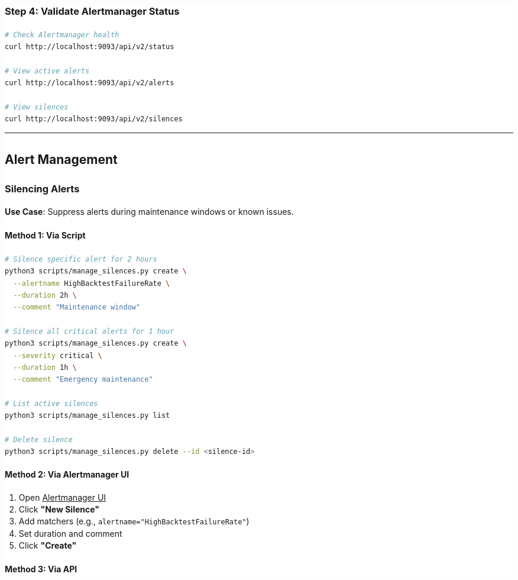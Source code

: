 ### Step 4: Validate Alertmanager Status

```bash
# Check Alertmanager health
curl http://localhost:9093/api/v2/status

# View active alerts
curl http://localhost:9093/api/v2/alerts

# View silences
curl http://localhost:9093/api/v2/silences
```

---

## Alert Management

### Silencing Alerts

**Use Case**: Suppress alerts during maintenance windows or known issues.

#### Method 1: Via Script

```bash
# Silence specific alert for 2 hours
python3 scripts/manage_silences.py create \
  --alertname HighBacktestFailureRate \
  --duration 2h \
  --comment "Maintenance window"

# Silence all critical alerts for 1 hour
python3 scripts/manage_silences.py create \
  --severity critical \
  --duration 1h \
  --comment "Emergency maintenance"

# List active silences
python3 scripts/manage_silences.py list

# Delete silence
python3 scripts/manage_silences.py delete --id <silence-id>
```

#### Method 2: Via Alertmanager UI

1. Open [Alertmanager UI](http://localhost:9093)
2. Click **"New Silence"**
3. Add matchers (e.g., `alertname="HighBacktestFailureRate"`)
4. Set duration and comment
5. Click **"Create"**

#### Method 3: Via API
